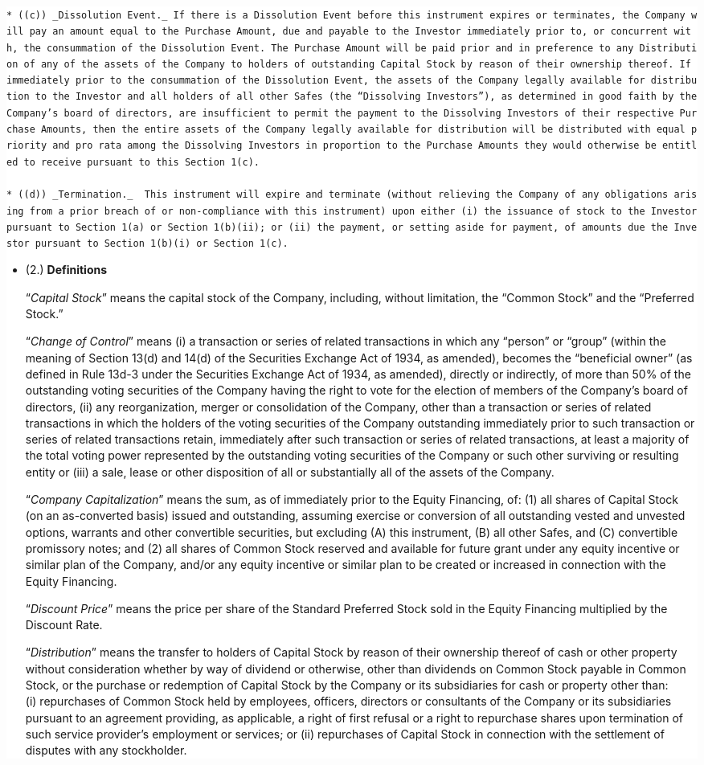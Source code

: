     * ((c)) _Dissolution Event._ If there is a Dissolution Event before this instrument expires or terminates, the Company will pay an amount equal to the Purchase Amount, due and payable to the Investor immediately prior to, or concurrent with, the consummation of the Dissolution Event. The Purchase Amount will be paid prior and in preference to any Distribution of any of the assets of the Company to holders of outstanding Capital Stock by reason of their ownership thereof. If immediately prior to the consummation of the Dissolution Event, the assets of the Company legally available for distribution to the Investor and all holders of all other Safes (the “Dissolving Investors”), as determined in good faith by the Company’s board of directors, are insufficient to permit the payment to the Dissolving Investors of their respective Purchase Amounts, then the entire assets of the Company legally available for distribution will be distributed with equal priority and pro rata among the Dissolving Investors in proportion to the Purchase Amounts they would otherwise be entitled to receive pursuant to this Section 1(c).

    * ((d)) _Termination._  This instrument will expire and terminate (without relieving the Company of any obligations arising from a prior breach of or non-compliance with this instrument) upon either (i) the issuance of stock to the Investor pursuant to Section 1(a) or Section 1(b)(ii); or (ii) the payment, or setting aside for payment, of amounts due the Investor pursuant to Section 1(b)(i) or Section 1(c).

* (2.)  __Definitions__

  “_Capital Stock_” means the capital stock of the Company, including, without limitation, the “Common Stock” and the “Preferred Stock.”

  “_Change of Control_” means (i) a transaction or series of related transactions in which any “person” or “group” (within the meaning of Section 13(d) and 14(d) of the Securities Exchange Act of 1934, as amended), becomes the “beneficial owner” (as defined in Rule 13d-3 under the Securities Exchange Act of 1934, as amended), directly or indirectly, of more than 50% of the outstanding voting securities of the Company having the right to vote for the election of members of the Company’s board of directors, (ii) any reorganization, merger or consolidation of the Company, other than a transaction or series of related transactions in which the holders of the voting securities of the Company outstanding immediately prior to such transaction or series of related transactions retain, immediately after such transaction or series of related transactions, at least a majority of the total voting power represented by the outstanding voting securities of the Company or such other surviving or resulting entity or (iii) a sale, lease or other disposition of all or substantially all of the assets of the Company.  

  “_Company Capitalization_” means the sum, as of immediately prior to the Equity Financing, of: (1) all shares of Capital Stock (on an as-converted basis) issued and outstanding, assuming exercise or conversion of all outstanding vested and unvested options, warrants and other convertible securities, but excluding (A) this instrument, (B) all other Safes, and (C) convertible promissory notes; and (2) all shares of Common Stock reserved and available for future grant under any equity incentive or similar plan of the Company, and/or any equity incentive or similar plan to be created or increased in connection with the Equity Financing.

  “_Discount Price_” means the price per share of the Standard Preferred Stock sold in the Equity Financing multiplied by the Discount Rate. 

  “_Distribution_” means the transfer to holders of Capital Stock by reason of their ownership thereof of cash or other property without consideration whether by way of dividend or otherwise, other than dividends on Common Stock payable in Common Stock, or the purchase or redemption of Capital Stock by the Company or its subsidiaries for cash or property other than: (i) repurchases of Common Stock held by employees, officers, directors or consultants of the Company or its subsidiaries pursuant to an agreement providing, as applicable, a right of first refusal or a right to repurchase shares upon termination of such service provider’s employment or services; or (ii) repurchases of Capital Stock in connection with the settlement of disputes with any stockholder.
